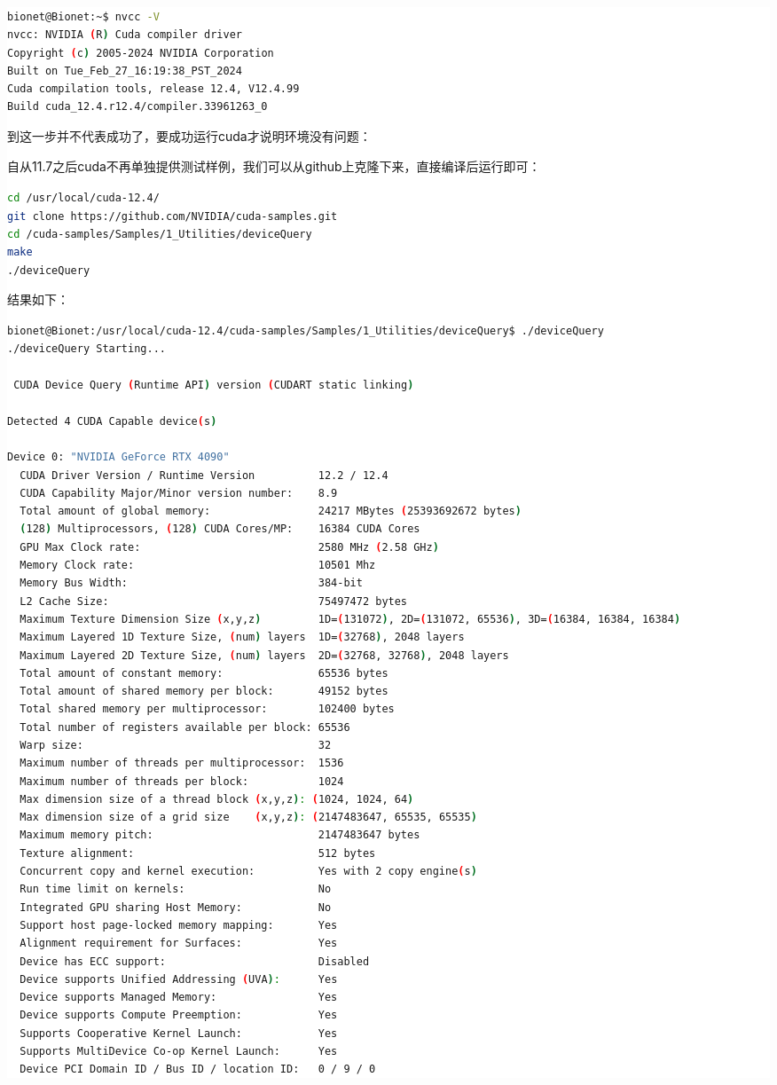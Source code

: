```bash
bionet@Bionet:~$ nvcc -V
nvcc: NVIDIA (R) Cuda compiler driver
Copyright (c) 2005-2024 NVIDIA Corporation
Built on Tue_Feb_27_16:19:38_PST_2024
Cuda compilation tools, release 12.4, V12.4.99
Build cuda_12.4.r12.4/compiler.33961263_0
```

到这一步并不代表成功了，要成功运行cuda才说明环境没有问题：

自从11.7之后cuda不再单独提供测试样例，我们可以从github上克隆下来，直接编译后运行即可：

```bash
cd /usr/local/cuda-12.4/
git clone https://github.com/NVIDIA/cuda-samples.git
cd /cuda-samples/Samples/1_Utilities/deviceQuery
make
./deviceQuery
```

结果如下：

```bash
bionet@Bionet:/usr/local/cuda-12.4/cuda-samples/Samples/1_Utilities/deviceQuery$ ./deviceQuery 
./deviceQuery Starting...

 CUDA Device Query (Runtime API) version (CUDART static linking)

Detected 4 CUDA Capable device(s)

Device 0: "NVIDIA GeForce RTX 4090"
  CUDA Driver Version / Runtime Version          12.2 / 12.4
  CUDA Capability Major/Minor version number:    8.9
  Total amount of global memory:                 24217 MBytes (25393692672 bytes)
  (128) Multiprocessors, (128) CUDA Cores/MP:    16384 CUDA Cores
  GPU Max Clock rate:                            2580 MHz (2.58 GHz)
  Memory Clock rate:                             10501 Mhz
  Memory Bus Width:                              384-bit
  L2 Cache Size:                                 75497472 bytes
  Maximum Texture Dimension Size (x,y,z)         1D=(131072), 2D=(131072, 65536), 3D=(16384, 16384, 16384)
  Maximum Layered 1D Texture Size, (num) layers  1D=(32768), 2048 layers
  Maximum Layered 2D Texture Size, (num) layers  2D=(32768, 32768), 2048 layers
  Total amount of constant memory:               65536 bytes
  Total amount of shared memory per block:       49152 bytes
  Total shared memory per multiprocessor:        102400 bytes
  Total number of registers available per block: 65536
  Warp size:                                     32
  Maximum number of threads per multiprocessor:  1536
  Maximum number of threads per block:           1024
  Max dimension size of a thread block (x,y,z): (1024, 1024, 64)
  Max dimension size of a grid size    (x,y,z): (2147483647, 65535, 65535)
  Maximum memory pitch:                          2147483647 bytes
  Texture alignment:                             512 bytes
  Concurrent copy and kernel execution:          Yes with 2 copy engine(s)
  Run time limit on kernels:                     No
  Integrated GPU sharing Host Memory:            No
  Support host page-locked memory mapping:       Yes
  Alignment requirement for Surfaces:            Yes
  Device has ECC support:                        Disabled
  Device supports Unified Addressing (UVA):      Yes
  Device supports Managed Memory:                Yes
  Device supports Compute Preemption:            Yes
  Supports Cooperative Kernel Launch:            Yes
  Supports MultiDevice Co-op Kernel Launch:      Yes
  Device PCI Domain ID / Bus ID / location ID:   0 / 9 / 0
```
